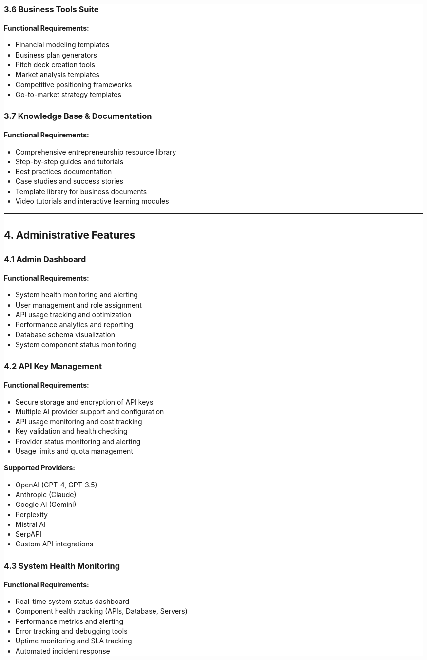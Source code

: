 ### 3.6 Business Tools Suite
**Functional Requirements:**
- Financial modeling templates
- Business plan generators
- Pitch deck creation tools
- Market analysis templates
- Competitive positioning frameworks
- Go-to-market strategy templates

### 3.7 Knowledge Base & Documentation
**Functional Requirements:**
- Comprehensive entrepreneurship resource library
- Step-by-step guides and tutorials
- Best practices documentation
- Case studies and success stories
- Template library for business documents
- Video tutorials and interactive learning modules

---

## 4. Administrative Features

### 4.1 Admin Dashboard
**Functional Requirements:**
- System health monitoring and alerting
- User management and role assignment
- API usage tracking and optimization
- Performance analytics and reporting
- Database schema visualization
- System component status monitoring

### 4.2 API Key Management
**Functional Requirements:**
- Secure storage and encryption of API keys
- Multiple AI provider support and configuration
- API usage monitoring and cost tracking
- Key validation and health checking
- Provider status monitoring and alerting
- Usage limits and quota management

**Supported Providers:**
- OpenAI (GPT-4, GPT-3.5)
- Anthropic (Claude)
- Google AI (Gemini)
- Perplexity
- Mistral AI
- SerpAPI
- Custom API integrations

### 4.3 System Health Monitoring
**Functional Requirements:**
- Real-time system status dashboard
- Component health tracking (APIs, Database, Servers)
- Performance metrics and alerting
- Error tracking and debugging tools
- Uptime monitoring and SLA tracking
- Automated incident response
